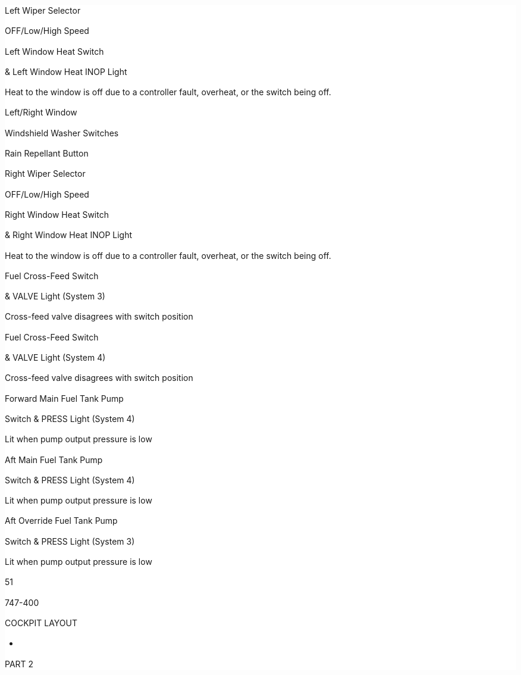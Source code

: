 Left Wiper Selector

OFF/Low/High Speed

Left Window Heat Switch

&amp; Left Window Heat INOP Light

Heat to the window is off due to a controller fault, overheat, or the switch being off.

Left/Right Window

Windshield Washer Switches

Rain Repellant Button

Right Wiper Selector

OFF/Low/High Speed

Right Window Heat Switch

&amp; Right Window Heat INOP Light

Heat to the window is off due to a controller fault, overheat, or the switch being off.

Fuel Cross-Feed Switch

&amp; VALVE Light (System 3)

Cross-feed valve disagrees with switch position

Fuel Cross-Feed Switch

&amp; VALVE Light (System 4)

Cross-feed valve disagrees with switch position

Forward Main Fuel Tank Pump

Switch &amp; PRESS Light (System 4)

Lit when pump output pressure is low

Aft Main Fuel Tank Pump

Switch &amp; PRESS Light (System 4)

Lit when pump output pressure is low

Aft Override Fuel Tank Pump

Switch &amp; PRESS Light (System 3)

Lit when pump output pressure is low

51

747-400

COCKPIT LAYOUT

-

PART 2
